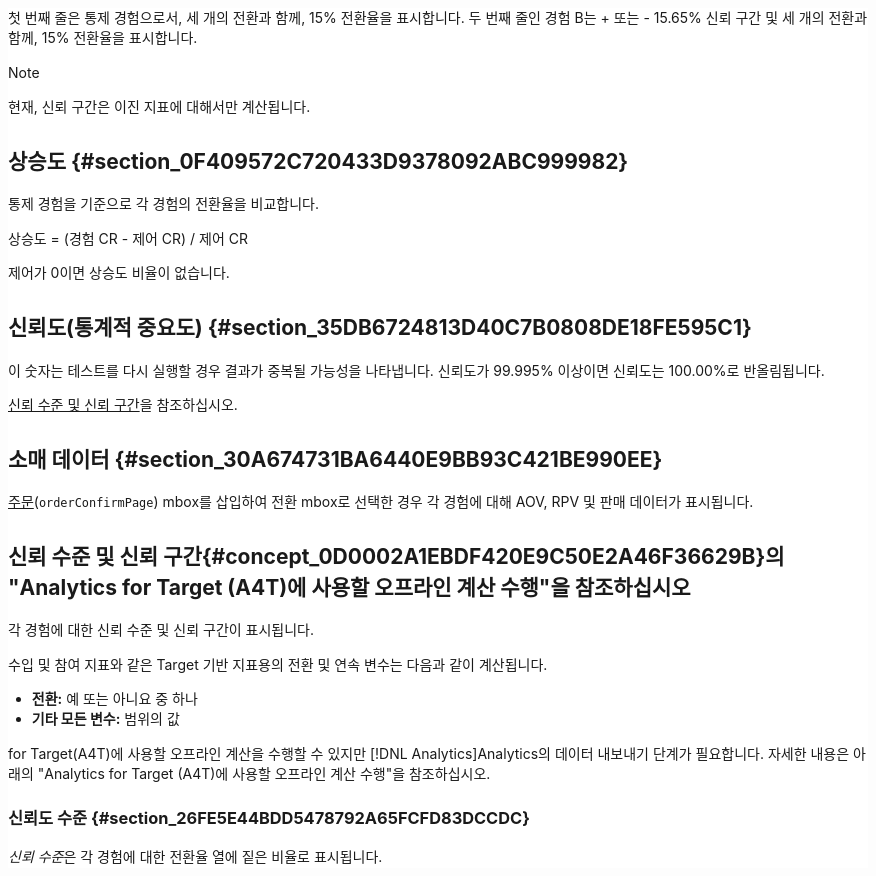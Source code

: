 첫 번째 줄은 통제 경험으로서, 세 개의 전환과 함께, 15% 전환율을 표시합니다. 두 번째 줄인 경험 B는 + 또는 - 15.65% 신뢰 구간 및 세 개의 전환과 함께, 15% 전환율을 표시합니다.

>[!NOTE]
>
>현재, 신뢰 구간은 이진 지표에 대해서만 계산됩니다.

## 상승도 {#section_0F409572C720433D9378092ABC999982}

통제 경험을 기준으로 각 경험의 전환율을 비교합니다.

상승도 = (경험 CR - 제어 CR) / 제어 CR

제어가 0이면 상승도 비율이 없습니다.

## 신뢰도(통계적 중요도) {#section_35DB6724813D40C7B0808DE18FE595C1}

이 숫자는 테스트를 다시 실행할 경우 결과가 중복될 가능성을 나타냅니다. 신뢰도가 99.995% 이상이면 신뢰도는 100.00%로 반올림됩니다.

[신뢰 수준 및 신뢰 구간](/help/c-reports/conversion-rate.md#concept_0D0002A1EBDF420E9C50E2A46F36629B)을 참조하십시오.

## 소매 데이터 {#section_30A674731BA6440E9BB93C421BE990EE}

[주문](/help/c-implementing-target/c-implementing-target-for-client-side-web/t-mbox-download/orderconfirm-create.md)(`orderConfirmPage`) mbox를 삽입하여 전환 mbox로 선택한 경우 각 경험에 대해 AOV, RPV 및 판매 데이터가 표시됩니다.

## 신뢰 수준 및 신뢰 구간{#concept_0D0002A1EBDF420E9C50E2A46F36629B}의 &quot;Analytics for Target (A4T)에 사용할 오프라인 계산 수행&quot;을 참조하십시오 

각 경험에 대한 신뢰 수준 및 신뢰 구간이 표시됩니다.

수입 및 참여 지표와 같은 Target 기반 지표용의 전환 및 연속 변수는 다음과 같이 계산됩니다.

* **전환:** 예 또는 아니요 중 하나
* **기타 모든 변수:** 범위의 값

 for Target(A4T)에 사용할 오프라인 계산을 수행할 수 있지만 [!DNL Analytics]Analytics의 데이터 내보내기 단계가 필요합니다. 자세한 내용은 아래의 &quot;Analytics for Target (A4T)에 사용할 오프라인 계산 수행&quot;을 참조하십시오.

### 신뢰도 수준 {#section_26FE5E44BDD5478792A65FCFD83DCCDC}

*신뢰 수준*&#x200B;은 각 경험에 대한 전환율 열에 짙은 비율로 표시됩니다.
